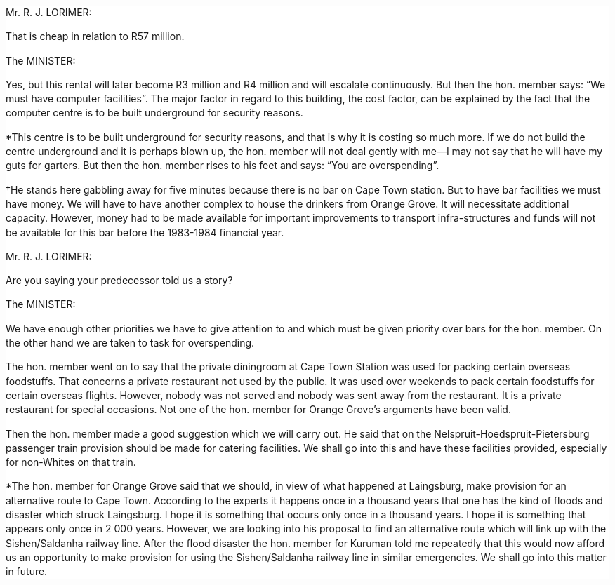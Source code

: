 <speech by="#lorimer">

<from>Mr. <person refersTo="hansard_za">R. J. LORIMER</person>:</from>

<p>That is cheap in relation to R57 million.</p>

</speech>

<speech by="#minister">

<from>The <person refersTo="hansard_za">MINISTER</person>:</from>

<p>Yes, but this rental will later become R3 million and R4 million and will escalate continuously. But then the hon. member says: &#x201C;We must have computer facilities&#x201D;. The major factor in regard to this building, the cost factor, can be explained by the fact that the computer centre is to be built underground for security reasons.</p>

<p>*This centre is to be built underground for security reasons, and that is why it is costing so much more. If we do not build the centre underground and it is perhaps blown up, the hon. member will not deal gently with me&#x2014;I may not say that he will have my guts for garters. But then the hon. member rises to his feet and says: &#x201C;You are overspending&#x201D;.</p>

<p>&#x2020;He stands here gabbling away for five minutes because there is no bar on Cape Town station. But to have bar facilities we must have money. We will have to have another complex to house the drinkers from Orange Grove. It will necessitate additional capacity. However, money had to be made available for important improvements to transport infra-structures and funds will not be available for this bar before the 1983-1984 financial year.</p>

</speech>

<speech by="#lorimer">

<from>Mr. <person refersTo="hansard_za">R. J. LORIMER</person>:</from>

<p>Are you saying your predecessor told us a story?</p>

</speech>

<speech by="#minister">

<from>The <person refersTo="hansard_za">MINISTER</person>:</from>

<p>We have enough other priorities we have to give attention to and which must be given priority over bars for the hon. member. On the other hand we are taken to task for overspending.</p>

<p>The hon. member went on to say that the private diningroom at Cape Town Station was used for packing certain overseas foodstuffs. That concerns a private restaurant not used by the public. It was used over weekends to pack certain foodstuffs for certain overseas flights. However, nobody was not served and nobody was sent away from the restaurant. It is a private restaurant for <span class="col_2339-2340" refersTo="page_1182"/>special occasions. Not one of the hon. member for Orange Grove&#x2019;s arguments have been valid.</p>

<p>Then the hon. member made a good suggestion which we will carry out. He said that on the Nelspruit-Hoedspruit-Pietersburg passenger train provision should be made for catering facilities. We shall go into this and have these facilities provided, especially for non-Whites on that train.</p>

<p>*The hon. member for Orange Grove said that we should, in view of what happened at Laingsburg, make provision for an alternative route to Cape Town. According to the experts it happens once in a thousand years that one has the kind of floods and disaster which struck Laingsburg. I hope it is something that occurs only once in a thousand years. I hope it is something that appears only once in 2 000 years. However, we are looking into his proposal to find an alternative route which will link up with the Sishen/Saldanha railway line. After the flood disaster the hon. member for Kuruman told me repeatedly that this would now afford us an opportunity to make provision for using the Sishen/Saldanha railway line in similar emergencies. We shall go into this matter in future.</p>
